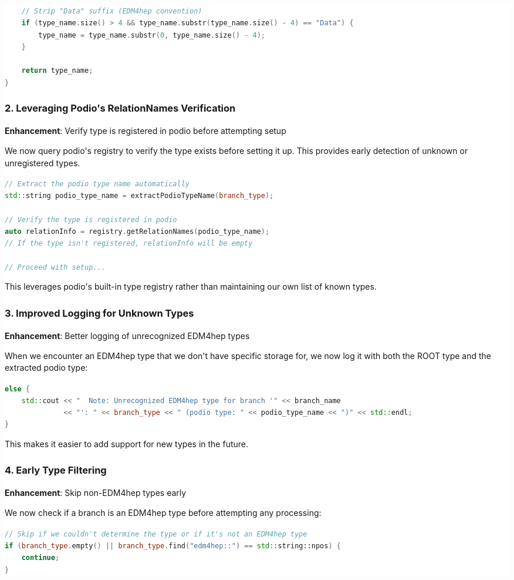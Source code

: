```cpp
    // Strip "Data" suffix (EDM4hep convention)
    if (type_name.size() > 4 && type_name.substr(type_name.size() - 4) == "Data") {
        type_name = type_name.substr(0, type_name.size() - 4);
    }
    
    return type_name;
}
```

### 2. Leveraging Podio's RelationNames Verification

**Enhancement**: Verify type is registered in podio before attempting setup

We now query podio's registry to verify the type exists before setting it up. This provides early detection of unknown or unregistered types.

```cpp
// Extract the podio type name automatically
std::string podio_type_name = extractPodioTypeName(branch_type);

// Verify the type is registered in podio
auto relationInfo = registry.getRelationNames(podio_type_name);
// If the type isn't registered, relationInfo will be empty

// Proceed with setup...
```

This leverages podio's built-in type registry rather than maintaining our own list of known types.

### 3. Improved Logging for Unknown Types

**Enhancement**: Better logging of unrecognized EDM4hep types

When we encounter an EDM4hep type that we don't have specific storage for, we now log it with both the ROOT type and the extracted podio type:

```cpp
else {
    std::cout << "  Note: Unrecognized EDM4hep type for branch '" << branch_name 
              << "': " << branch_type << " (podio type: " << podio_type_name << ")" << std::endl;
}
```

This makes it easier to add support for new types in the future.

### 4. Early Type Filtering

**Enhancement**: Skip non-EDM4hep types early

We now check if a branch is an EDM4hep type before attempting any processing:

```cpp
// Skip if we couldn't determine the type or if it's not an EDM4hep type
if (branch_type.empty() || branch_type.find("edm4hep::") == std::string::npos) {
    continue;
}
```
